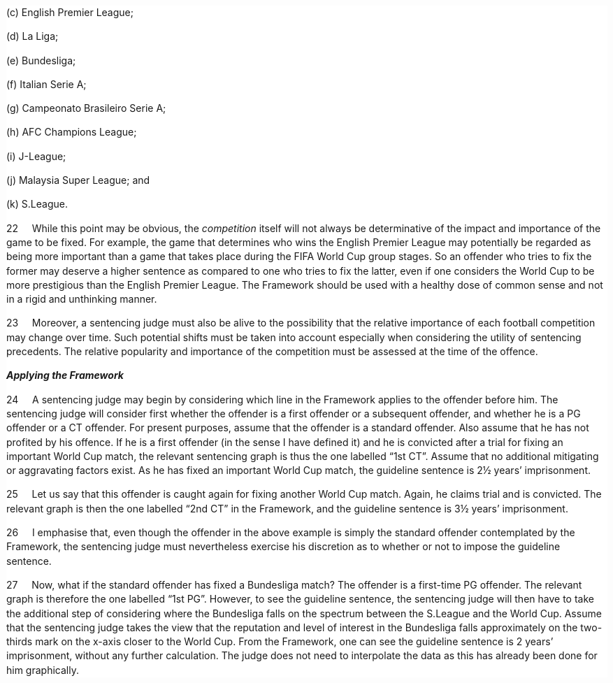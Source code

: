  (c) English Premier League; 

 (d) La Liga; 

 (e) Bundesliga; 

 (f) Italian Serie A; 

 (g) Campeonato Brasileiro Serie A; 

 (h) AFC Champions League; 

 (i) J-League; 

 (j) Malaysia Super League; and 

 (k) S.League. 


22     While this point may be obvious, the _competition_ itself will not always be determinative of the impact and importance of the game to be fixed. For example, the game that determines who wins the English Premier League may potentially be regarded as being more important than a game that takes place during the FIFA World Cup group stages. So an offender who tries to fix the former may deserve a higher sentence as compared to one who tries to fix the latter, even if one considers the World Cup to be more prestigious than the English Premier League. The Framework should be used with a healthy dose of common sense and not in a rigid and unthinking manner. 

23     Moreover, a sentencing judge must also be alive to the possibility that the relative importance of each football competition may change over time. Such potential shifts must be taken into account especially when considering the utility of sentencing precedents. The relative popularity and importance of the competition must be assessed at the time of the offence. 

**_Applying the Framework_** 

24     A sentencing judge may begin by considering which line in the Framework applies to the offender before him. The sentencing judge will consider first whether the offender is a first offender or a subsequent offender, and whether he is a PG offender or a CT offender. For present purposes, assume that the offender is a standard offender. Also assume that he has not profited by his offence. If he is a first offender (in the sense I have defined it) and he is convicted after a trial for fixing an important World Cup match, the relevant sentencing graph is thus the one labelled “1st CT”. Assume that no additional mitigating or aggravating factors exist. As he has fixed an important World Cup match, the guideline sentence is 2½ years’ imprisonment. 

25     Let us say that this offender is caught again for fixing another World Cup match. Again, he claims trial and is convicted. The relevant graph is then the one labelled “2nd CT” in the Framework, and the guideline sentence is 3½ years’ imprisonment. 

26     I emphasise that, even though the offender in the above example is simply the standard offender contemplated by the Framework, the sentencing judge must nevertheless exercise his discretion as to whether or not to impose the guideline sentence. 

27     Now, what if the standard offender has fixed a Bundesliga match? The offender is a first-time PG offender. The relevant graph is therefore the one labelled “1st PG”. However, to see the guideline sentence, the sentencing judge will then have to take the additional step of considering where the Bundesliga falls on the spectrum between the S.League and the World Cup. Assume that the sentencing judge takes the view that the reputation and level of interest in the Bundesliga falls approximately on the two-thirds mark on the x-axis closer to the World Cup. From the Framework, one can see the guideline sentence is 2 years’ imprisonment, without any further calculation. The judge does not need to interpolate the data as this has already been done for him graphically. 
